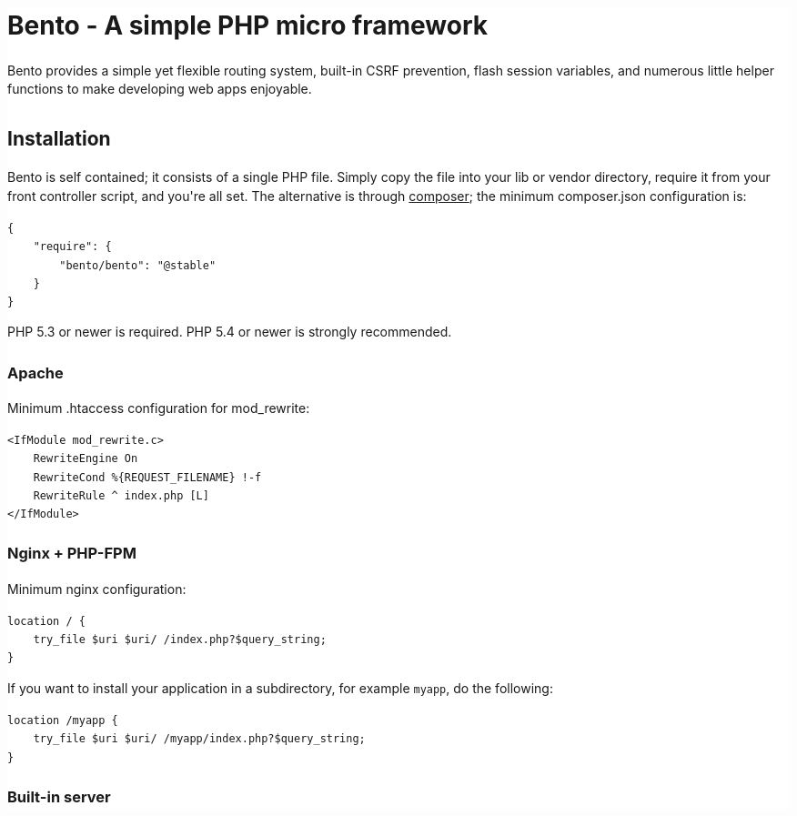 # Bento - A simple PHP micro framework

Bento provides a simple yet flexible routing system, built-in CSRF prevention,
flash session variables, and numerous little helper functions to make developing
web apps enjoyable.

## Installation

Bento is self contained; it consists of a single PHP file. Simply copy the file
into your lib or vendor directory, require it from your front controller script,
and you're all set. The alternative is through [composer][Composer]; the minimum
composer.json configuration is:

```
{
    "require": {
        "bento/bento": "@stable"
    }
}
```

PHP 5.3 or newer is required. PHP 5.4 or newer is strongly recommended.

### Apache

Minimum .htaccess configuration for mod_rewrite:

```
<IfModule mod_rewrite.c>
    RewriteEngine On
    RewriteCond %{REQUEST_FILENAME} !-f
    RewriteRule ^ index.php [L]
</IfModule>
```

### Nginx + PHP-FPM

Minimum nginx configuration:

```
location / {
    try_file $uri $uri/ /index.php?$query_string;
}
```

If you want to install your application in a subdirectory, for example `myapp`,
do the following:

```
location /myapp {
    try_file $uri $uri/ /myapp/index.php?$query_string;
}
```

### Built-in server


[Composer]: http://getcomposer.org/
[CSRF]: http://en.wikipedia.org/wiki/Cross-site_request_forgery
[PRG]: http://en.wikipedia.org/wiki/Post/Redirect/Get
[MIT]: http://en.wikipedia.org/wiki/MIT_License
[MITM]: http://en.wikipedia.org/wiki/Man-in-the-middle_attack
[Rails]: http://rubyonrails.org/
[Sinatra]: http://www.sinatrarb.com/
[Limonade]: http://limonade-php.github.com/
[Bottle]: http://bottlepy.org/docs/dev/
[Flask]: http://flask.pocoo.org/